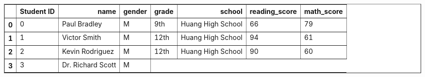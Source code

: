 

<div>
<style scoped>
    .dataframe tbody tr th:only-of-type {
        vertical-align: middle;
    }

    .dataframe tbody tr th {
        vertical-align: top;
    }

    .dataframe thead th {
        text-align: right;
    }
</style>
<table border="1" class="dataframe">
  <thead>
    <tr style="text-align: right;">
      <th></th>
      <th>Student ID</th>
      <th>name</th>
      <th>gender</th>
      <th>grade</th>
      <th>school</th>
      <th>reading_score</th>
      <th>math_score</th>
    </tr>
  </thead>
  <tbody>
    <tr>
      <th>0</th>
      <td>0</td>
      <td>Paul Bradley</td>
      <td>M</td>
      <td>9th</td>
      <td>Huang High School</td>
      <td>66</td>
      <td>79</td>
    </tr>
    <tr>
      <th>1</th>
      <td>1</td>
      <td>Victor Smith</td>
      <td>M</td>
      <td>12th</td>
      <td>Huang High School</td>
      <td>94</td>
      <td>61</td>
    </tr>
    <tr>
      <th>2</th>
      <td>2</td>
      <td>Kevin Rodriguez</td>
      <td>M</td>
      <td>12th</td>
      <td>Huang High School</td>
      <td>90</td>
      <td>60</td>
    </tr>
    <tr>
      <th>3</th>
      <td>3</td>
      <td>Dr. Richard Scott</td>
      <td>M</td>